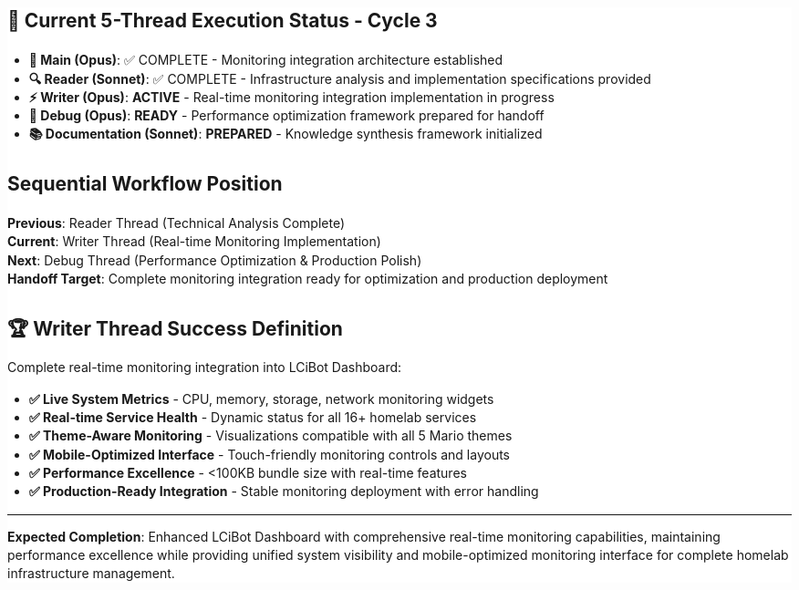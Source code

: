 ## 🔄 Current 5-Thread Execution Status - Cycle 3
- **🎯 Main (Opus)**: ✅ COMPLETE - Monitoring integration architecture established  
- **🔍 Reader (Sonnet)**: ✅ COMPLETE - Infrastructure analysis and implementation specifications provided
- **⚡ Writer (Opus)**: **ACTIVE** - Real-time monitoring integration implementation in progress
- **🔧 Debug (Opus)**: **READY** - Performance optimization framework prepared for handoff
- **📚 Documentation (Sonnet)**: **PREPARED** - Knowledge synthesis framework initialized

## Sequential Workflow Position
**Previous**: Reader Thread (Technical Analysis Complete)  
**Current**: Writer Thread (Real-time Monitoring Implementation)  
**Next**: Debug Thread (Performance Optimization & Production Polish)  
**Handoff Target**: Complete monitoring integration ready for optimization and production deployment

## 🏆 Writer Thread Success Definition
Complete real-time monitoring integration into LCiBot Dashboard:
- **✅ Live System Metrics** - CPU, memory, storage, network monitoring widgets
- **✅ Real-time Service Health** - Dynamic status for all 16+ homelab services  
- **✅ Theme-Aware Monitoring** - Visualizations compatible with all 5 Mario themes
- **✅ Mobile-Optimized Interface** - Touch-friendly monitoring controls and layouts
- **✅ Performance Excellence** - <100KB bundle size with real-time features
- **✅ Production-Ready Integration** - Stable monitoring deployment with error handling

---

**Expected Completion**: Enhanced LCiBot Dashboard with comprehensive real-time monitoring capabilities, maintaining performance excellence while providing unified system visibility and mobile-optimized monitoring interface for complete homelab infrastructure management.